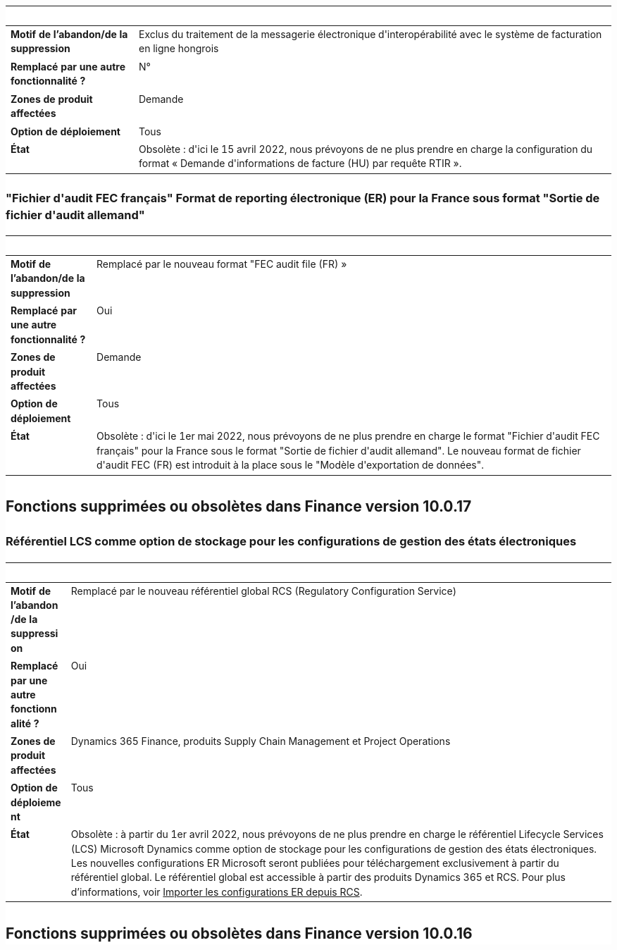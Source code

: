| &nbsp; | &nbsp; |
|------------|--------------------|
| **Motif de l’abandon/de la suppression** | Exclus du traitement de la messagerie électronique d'interopérabilité avec le système de facturation en ligne hongrois |
| **Remplacé par une autre fonctionnalité ?**   | N° |
| **Zones de produit affectées**         | Demande |
| **Option de déploiement**              | Tous |
| **État**                         | Obsolète : d'ici le 15 avril 2022, nous prévoyons de ne plus prendre en charge la configuration du format « Demande d'informations de facture (HU) par requête RTIR ». |

### <a name="french-fec-audit-file-electronic-reporting-er-format-for-france-under-german-audit-file-output-format"></a>"Fichier d'audit FEC français" Format de reporting électronique (ER) pour la France sous format "Sortie de fichier d'audit allemand"

| &nbsp; | &nbsp; |
|------------|--------------------|
| **Motif de l’abandon/de la suppression** | Remplacé par le nouveau format "FEC audit file (FR) » |
| **Remplacé par une autre fonctionnalité ?**   | Oui |
| **Zones de produit affectées**         | Demande |
| **Option de déploiement**              | Tous |
| **État**                         | Obsolète : d'ici le 1er mai 2022, nous prévoyons de ne plus prendre en charge le format "Fichier d'audit FEC français" pour la France sous le format "Sortie de fichier d'audit allemand". Le nouveau format de fichier d'audit FEC (FR) est introduit à la place sous le "Modèle d'exportation de données". |

## <a name="features-removed-or-deprecated-in-the-finance-10017-release"></a>Fonctions supprimées ou obsolètes dans Finance version 10.0.17

### <a name="lcs-repository-as-a-storage-option-for-electronic-reporting-configurations"></a>Référentiel LCS comme option de stockage pour les configurations de gestion des états électroniques

| &nbsp; | &nbsp; |
|------------|--------------------|
| **Motif de l’abandon/de la suppression** | Remplacé par le nouveau référentiel global RCS (Regulatory Configuration Service) |
| **Remplacé par une autre fonctionnalité ?**   | Oui |
| **Zones de produit affectées**         | Dynamics 365 Finance, produits Supply Chain Management et Project Operations|
| **Option de déploiement**              | Tous |
| **État**                         | Obsolète : à partir du 1er avril 2022, nous prévoyons de ne plus prendre en charge le référentiel Lifecycle Services (LCS) Microsoft Dynamics comme option de stockage pour les configurations de gestion des états électroniques. Les nouvelles configurations ER Microsoft seront publiées pour téléchargement exclusivement à partir du référentiel global. Le référentiel global est accessible à partir des produits Dynamics 365 et RCS. Pour plus d’informations, voir [Importer les configurations ER depuis RCS](../../fin-ops-core/dev-itpro/analytics/tasks/import-configuration-rcs.md). |

## <a name="features-removed-or-deprecated-in-the-finance-10016-release"></a>Fonctions supprimées ou obsolètes dans Finance version 10.0.16
